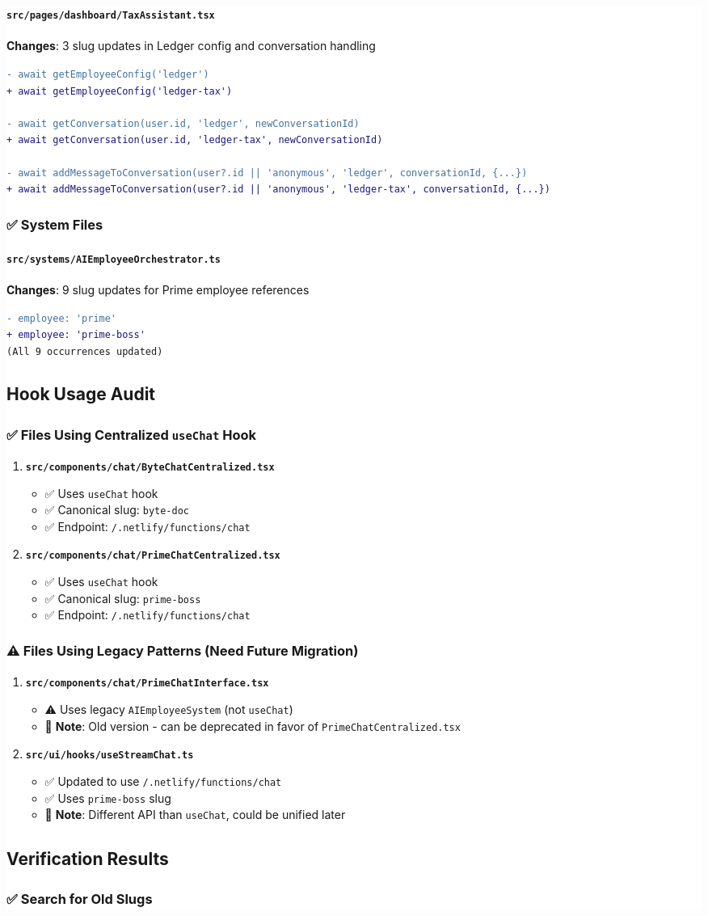 #### `src/pages/dashboard/TaxAssistant.tsx`
**Changes**: 3 slug updates in Ledger config and conversation handling
```diff
- await getEmployeeConfig('ledger')
+ await getEmployeeConfig('ledger-tax')

- await getConversation(user.id, 'ledger', newConversationId)
+ await getConversation(user.id, 'ledger-tax', newConversationId)

- await addMessageToConversation(user?.id || 'anonymous', 'ledger', conversationId, {...})
+ await addMessageToConversation(user?.id || 'anonymous', 'ledger-tax', conversationId, {...})
```

### ✅ System Files

#### `src/systems/AIEmployeeOrchestrator.ts`
**Changes**: 9 slug updates for Prime employee references
```diff
- employee: 'prime'
+ employee: 'prime-boss'
(All 9 occurrences updated)
```

## Hook Usage Audit

### ✅ Files Using Centralized `useChat` Hook

1. **`src/components/chat/ByteChatCentralized.tsx`**
   - ✅ Uses `useChat` hook
   - ✅ Canonical slug: `byte-doc`
   - ✅ Endpoint: `/.netlify/functions/chat`

2. **`src/components/chat/PrimeChatCentralized.tsx`**
   - ✅ Uses `useChat` hook
   - ✅ Canonical slug: `prime-boss`
   - ✅ Endpoint: `/.netlify/functions/chat`

### ⚠️ Files Using Legacy Patterns (Need Future Migration)

1. **`src/components/chat/PrimeChatInterface.tsx`**
   - ⚠️ Uses legacy `AIEmployeeSystem` (not `useChat`)
   - 📝 **Note**: Old version - can be deprecated in favor of `PrimeChatCentralized.tsx`

2. **`src/ui/hooks/useStreamChat.ts`**
   - ✅ Updated to use `/.netlify/functions/chat`
   - ✅ Uses `prime-boss` slug
   - 📝 **Note**: Different API than `useChat`, could be unified later

## Verification Results

### ✅ Search for Old Slugs
